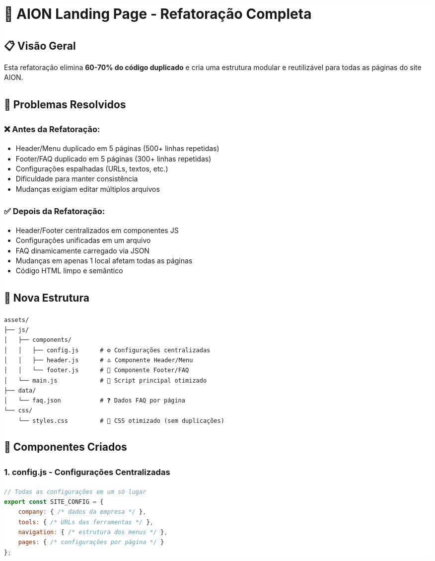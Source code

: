 # 🔄 AION Landing Page - Refatoração Completa

## 📋 Visão Geral

Esta refatoração elimina **60-70% do código duplicado** e cria uma estrutura modular e reutilizável para todas as páginas do site AION.

## 🎯 Problemas Resolvidos

### ❌ Antes da Refatoração:
- Header/Menu duplicado em 5 páginas (500+ linhas repetidas)
- Footer/FAQ duplicado em 5 páginas (300+ linhas repetidas)  
- Configurações espalhadas (URLs, textos, etc.)
- Dificuldade para manter consistência
- Mudanças exigiam editar múltiplos arquivos

### ✅ Depois da Refatoração:
- Header/Footer centralizados em componentes JS
- Configurações unificadas em um arquivo
- FAQ dinamicamente carregado via JSON
- Mudanças em apenas 1 local afetam todas as páginas
- Código HTML limpo e semântico

## 📁 Nova Estrutura

```
assets/
├── js/
│   ├── components/
│   │   ├── config.js      # ⚙️ Configurações centralizadas
│   │   ├── header.js      # 🔝 Componente Header/Menu
│   │   └── footer.js      # 🔽 Componente Footer/FAQ
│   └── main.js            # 🚀 Script principal otimizado
├── data/
│   └── faq.json           # ❓ Dados FAQ por página
└── css/
    └── styles.css         # 🎨 CSS otimizado (sem duplicações)
```

## 🧩 Componentes Criados

### 1. **config.js** - Configurações Centralizadas
```javascript
// Todas as configurações em um só lugar
export const SITE_CONFIG = {
    company: { /* dados da empresa */ },
    tools: { /* URLs das ferramentas */ },
    navigation: { /* estrutura dos menus */ },
    pages: { /* configurações por página */ }
};
```

